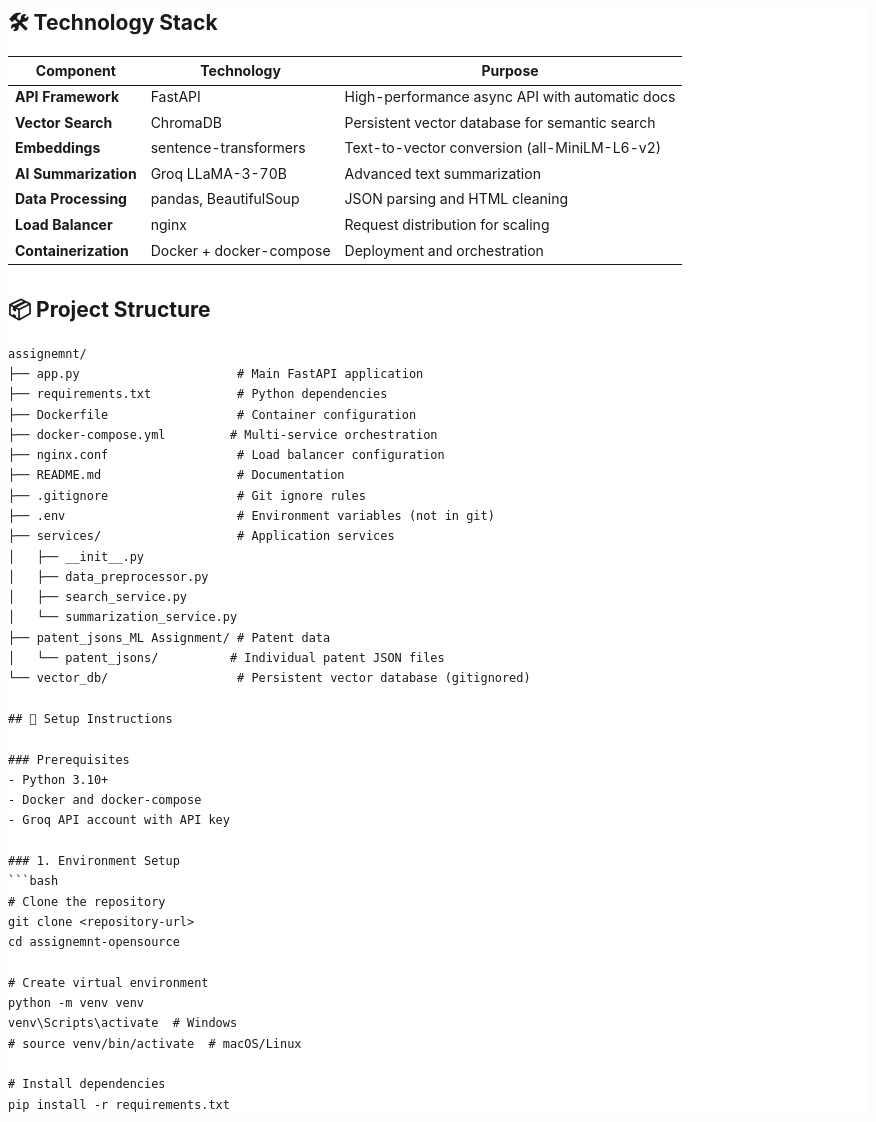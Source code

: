 ## 🛠️ Technology Stack

| Component | Technology | Purpose |
|-----------|------------|---------|
| **API Framework** | FastAPI | High-performance async API with automatic docs |
| **Vector Search** | ChromaDB | Persistent vector database for semantic search |
| **Embeddings** | sentence-transformers | Text-to-vector conversion (all-MiniLM-L6-v2) |
| **AI Summarization** | Groq LLaMA-3-70B | Advanced text summarization |
| **Data Processing** | pandas, BeautifulSoup | JSON parsing and HTML cleaning |
| **Load Balancer** | nginx | Request distribution for scaling |
| **Containerization** | Docker + docker-compose | Deployment and orchestration |

## 📦 Project Structure

```
assignemnt/
├── app.py                      # Main FastAPI application
├── requirements.txt            # Python dependencies
├── Dockerfile                  # Container configuration
├── docker-compose.yml         # Multi-service orchestration
├── nginx.conf                  # Load balancer configuration
├── README.md                   # Documentation
├── .gitignore                  # Git ignore rules
├── .env                        # Environment variables (not in git)
├── services/                   # Application services
│   ├── __init__.py
│   ├── data_preprocessor.py
│   ├── search_service.py
│   └── summarization_service.py
├── patent_jsons_ML Assignment/ # Patent data
│   └── patent_jsons/          # Individual patent JSON files
└── vector_db/                  # Persistent vector database (gitignored)

## 🔧 Setup Instructions

### Prerequisites
- Python 3.10+ 
- Docker and docker-compose
- Groq API account with API key

### 1. Environment Setup
```bash
# Clone the repository
git clone <repository-url>
cd assignemnt-opensource

# Create virtual environment
python -m venv venv
venv\Scripts\activate  # Windows
# source venv/bin/activate  # macOS/Linux

# Install dependencies
pip install -r requirements.txt
```
